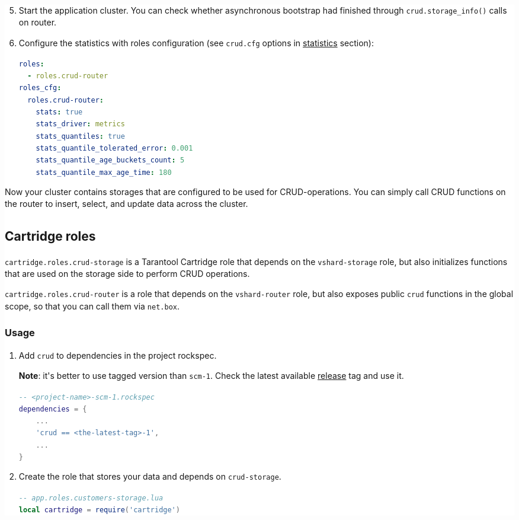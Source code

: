 5.  Start the application cluster. You can check whether asynchronous bootstrap
    had finished through `crud.storage_info()` calls on router.

6.  Configure the statistics with roles configuration
    (see `crud.cfg` options in [statistics](#statistics) section):
    ```yaml
    roles:
      - roles.crud-router
    roles_cfg:
      roles.crud-router:
        stats: true
        stats_driver: metrics
        stats_quantiles: true
        stats_quantile_tolerated_error: 0.001
        stats_quantile_age_buckets_count: 5
        stats_quantile_max_age_time: 180
    ```

Now your cluster contains storages that are configured to be used for
CRUD-operations.
You can simply call CRUD functions on the router to insert, select, and update
data across the cluster.

## Cartridge roles

`cartridge.roles.crud-storage` is a Tarantool Cartridge role that depends on the
`vshard-storage` role, but also initializes functions that
are used on the storage side to perform CRUD operations.

`cartridge.roles.crud-router` is a role that depends on the
`vshard-router` role, but also exposes public `crud` functions in the global
scope, so that you can call them via `net.box`.


### Usage

1. Add `crud` to dependencies in the project rockspec.

    **Note**: it's better to use tagged version than `scm-1`.
    Check the latest available [release](https://github.com/tarantool/crud/releases) tag and use it.

    ```lua
    -- <project-name>-scm-1.rockspec
    dependencies = {
        ...
        'crud == <the-latest-tag>-1',
        ...
    }
    ```

2. Create the role that stores your data and depends on `crud-storage`.

    ```lua
    -- app.roles.customers-storage.lua
    local cartridge = require('cartridge')
